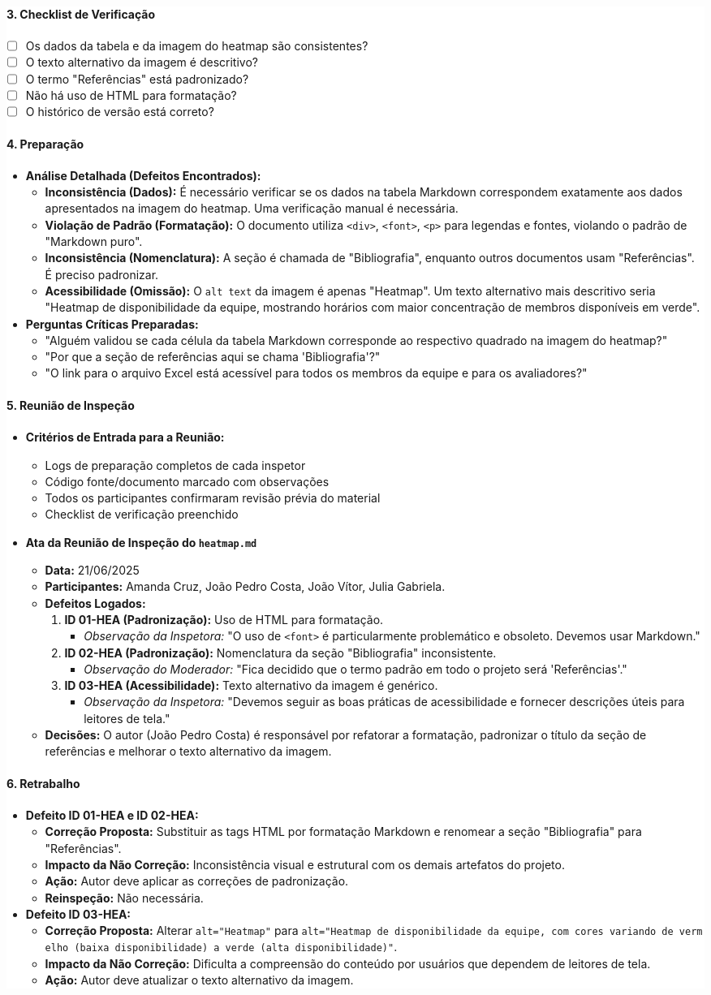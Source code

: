 #### 3. Checklist de Verificação
- [ ] Os dados da tabela e da imagem do heatmap são consistentes?
- [ ] O texto alternativo da imagem é descritivo?
- [ ] O termo "Referências" está padronizado?
- [ ] Não há uso de HTML para formatação?
- [ ] O histórico de versão está correto?

#### 4. Preparação

*   **Análise Detalhada (Defeitos Encontrados):**
    *   **Inconsistência (Dados):** É necessário verificar se os dados na tabela Markdown correspondem exatamente aos dados apresentados na imagem do heatmap. Uma verificação manual é necessária.
    *   **Violação de Padrão (Formatação):** O documento utiliza `<div>`, `<font>`, `<p>` para legendas e fontes, violando o padrão de "Markdown puro".
    *   **Inconsistência (Nomenclatura):** A seção é chamada de "Bibliografia", enquanto outros documentos usam "Referências". É preciso padronizar.
    *   **Acessibilidade (Omissão):** O `alt text` da imagem é apenas "Heatmap". Um texto alternativo mais descritivo seria "Heatmap de disponibilidade da equipe, mostrando horários com maior concentração de membros disponíveis em verde".
*   **Perguntas Críticas Preparadas:**
    *   "Alguém validou se cada célula da tabela Markdown corresponde ao respectivo quadrado na imagem do heatmap?"
    *   "Por que a seção de referências aqui se chama 'Bibliografia'?"
    *   "O link para o arquivo Excel está acessível para todos os membros da equipe e para os avaliadores?"

#### 5. Reunião de Inspeção

*   **Critérios de Entrada para a Reunião:**
    - Logs de preparação completos de cada inspetor
    - Código fonte/documento marcado com observações
    - Todos os participantes confirmaram revisão prévia do material
    - Checklist de verificação preenchido

*   **Ata da Reunião de Inspeção do `heatmap.md`**
    *   **Data:** 21/06/2025
    *   **Participantes:** Amanda Cruz, João Pedro Costa, João Vítor, Julia Gabriela.
    *   **Defeitos Logados:**
        1.  **ID 01-HEA (Padronização):** Uso de HTML para formatação.
            *   *Observação da Inspetora:* "O uso de `<font>` é particularmente problemático e obsoleto. Devemos usar Markdown."
        2.  **ID 02-HEA (Padronização):** Nomenclatura da seção "Bibliografia" inconsistente.
            *   *Observação do Moderador:* "Fica decidido que o termo padrão em todo o projeto será 'Referências'."
        3.  **ID 03-HEA (Acessibilidade):** Texto alternativo da imagem é genérico.
            *   *Observação da Inspetora:* "Devemos seguir as boas práticas de acessibilidade e fornecer descrições úteis para leitores de tela."
    *   **Decisões:** O autor (João Pedro Costa) é responsável por refatorar a formatação, padronizar o título da seção de referências e melhorar o texto alternativo da imagem.

#### 6. Retrabalho

*   **Defeito ID 01-HEA e ID 02-HEA:**
    *   **Correção Proposta:** Substituir as tags HTML por formatação Markdown e renomear a seção "Bibliografia" para "Referências".
    *   **Impacto da Não Correção:** Inconsistência visual e estrutural com os demais artefatos do projeto.
    *   **Ação:** Autor deve aplicar as correções de padronização.
    *   **Reinspeção:** Não necessária.
*   **Defeito ID 03-HEA:**
    *   **Correção Proposta:** Alterar `alt="Heatmap"` para `alt="Heatmap de disponibilidade da equipe, com cores variando de vermelho (baixa disponibilidade) a verde (alta disponibilidade)"`.
    *   **Impacto da Não Correção:** Dificulta a compreensão do conteúdo por usuários que dependem de leitores de tela.
    *   **Ação:** Autor deve atualizar o texto alternativo da imagem.